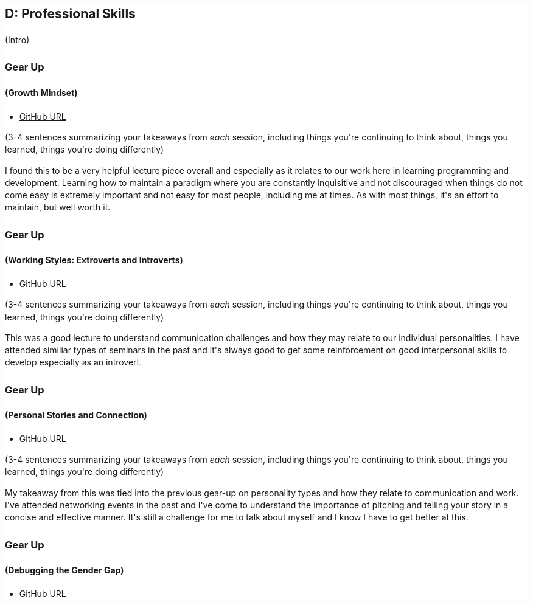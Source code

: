 
## D: Professional Skills
(Intro)

### Gear Up
#### (Growth Mindset)

* [GitHub URL](https://github.com/turingschool/gear-up/blob/master/m1_citizenship/session_1_growth_mindset.markdown)

(3-4 sentences summarizing your takeaways from _each_ session, including things you're continuing to think about, things you learned, things you're doing differently)

I found this to be a very helpful lecture piece overall and especially as it relates to our work here in learning programming and development. Learning how to maintain a paradigm where you are constantly inquisitive and not discouraged when things do not come easy is extremely important and not easy for most people, including me at times. As with most things, it's an effort to maintain, but well worth it.


### Gear Up
#### (Working Styles: Extroverts and Introverts)

* [GitHub URL](https://github.com/turingschool/gear-up/blob/master/m1_citizenship/session_3_intro_extro_ambivert_styles.markdown)

(3-4 sentences summarizing your takeaways from _each_ session, including things you're continuing to think about, things you learned, things you're doing differently)

This was a good lecture to understand communication challenges and how they may relate to our individual personalities. I have attended similiar types of seminars in the past and it's always good to get some reinforcement on good interpersonal skills to develop especially as an introvert.


### Gear Up
#### (Personal Stories and Connection)

* [GitHub URL](https://github.com/turingschool/gear-up/blob/master/m1_citizenship/session_4_personal_story.markdown)

(3-4 sentences summarizing your takeaways from _each_ session, including things you're continuing to think about, things you learned, things you're doing differently)

My takeaway from this was tied into the previous gear-up on personality types and how they relate to communication and work. I've attended networking events in the past and I've come to understand the importance of pitching and telling your story in a concise and effective manner. It's still a challenge for me to talk about myself and I know I have to get better at this.  


### Gear Up
#### (Debugging the Gender Gap)

* [GitHub URL](https://github.com/turingschool/gear-up/blob/master/m1_citizenship/session_5_debugging_gender_gap.md)
